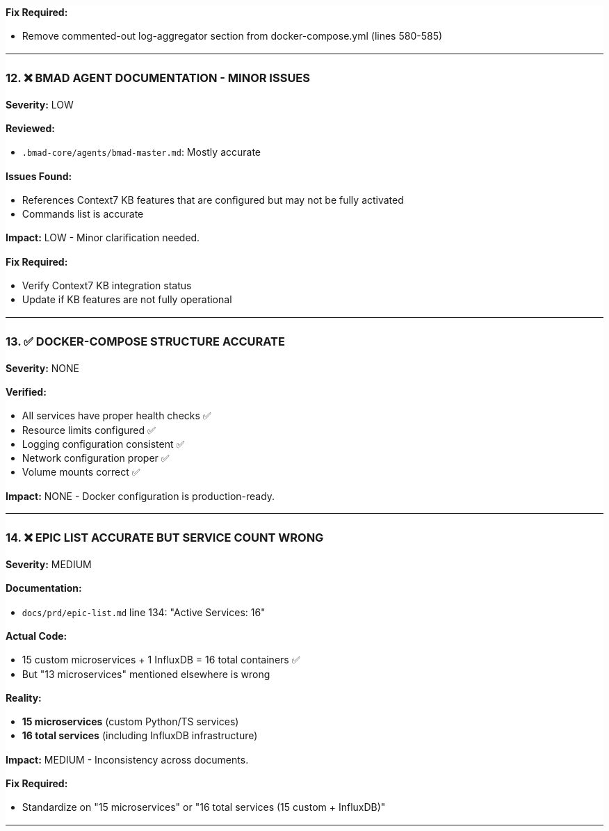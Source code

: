 **Fix Required:**
- Remove commented-out log-aggregator section from docker-compose.yml (lines 580-585)

---

### 12. ❌ BMAD AGENT DOCUMENTATION - MINOR ISSUES
**Severity:** LOW

**Reviewed:**
- `.bmad-core/agents/bmad-master.md`: Mostly accurate

**Issues Found:**
- References Context7 KB features that are configured but may not be fully activated
- Commands list is accurate

**Impact:** LOW - Minor clarification needed.

**Fix Required:**
- Verify Context7 KB integration status
- Update if KB features are not fully operational

---

### 13. ✅ DOCKER-COMPOSE STRUCTURE ACCURATE
**Severity:** NONE

**Verified:**
- All services have proper health checks ✅
- Resource limits configured ✅
- Logging configuration consistent ✅
- Network configuration proper ✅
- Volume mounts correct ✅

**Impact:** NONE - Docker configuration is production-ready.

---

### 14. ❌ EPIC LIST ACCURATE BUT SERVICE COUNT WRONG
**Severity:** MEDIUM

**Documentation:**
- `docs/prd/epic-list.md` line 134: "Active Services: 16"

**Actual Code:**
- 15 custom microservices + 1 InfluxDB = 16 total containers ✅
- But "13 microservices" mentioned elsewhere is wrong

**Reality:**
- **15 microservices** (custom Python/TS services)
- **16 total services** (including InfluxDB infrastructure)

**Impact:** MEDIUM - Inconsistency across documents.

**Fix Required:**
- Standardize on "15 microservices" or "16 total services (15 custom + InfluxDB)"

---